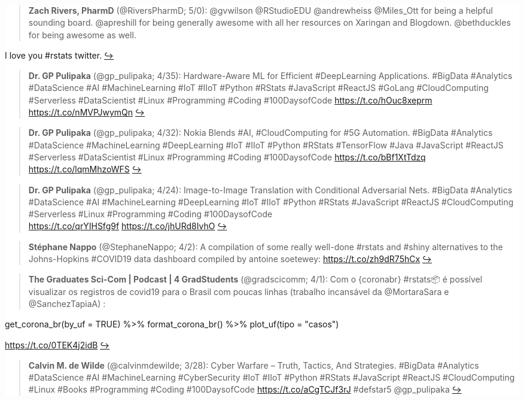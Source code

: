 


> **Zach Rivers, PharmD** (@RiversPharmD; 5/0): @gvwilson @RStudioEDU @andrewheiss @Miles_Ott for being a helpful sounding board. @apreshill for being generally awesome with all her resources on Xaringan and Blogdown. @bethduckles for being awesome as well.
>
I love you #rstats twitter.  [&#8618;](https://twitter.com/dataandme/status/1245154889459568640)




> **Dr. GP Pulipaka** (@gp_pulipaka; 4/35): Hardware-Aware ML for Efficient #DeepLearning Applications. #BigData #Analytics #DataScience #AI #MachineLearning #IoT #IIoT #Python #RStats  #JavaScript #ReactJS #GoLang #CloudComputing #Serverless #DataScientist #Linux #Programming #Coding #100DaysofCode
https://t.co/hOuc8xeprm https://t.co/nMVPJwymQn  [&#8618;](https://twitter.com/dataandme/status/1245139892704890880)




> **Dr. GP Pulipaka** (@gp_pulipaka; 4/32): Nokia Blends #AI, #CloudComputing for #5G Automation. #BigData #Analytics #DataScience #MachineLearning #DeepLearning #IoT #IIoT #Python #RStats #TensorFlow #Java #JavaScript #ReactJS #Serverless #DataScientist #Linux #Programming #Coding #100DaysofCode 
https://t.co/bBf1XtTdzq https://t.co/lqmMhzoWFS  [&#8618;](https://twitter.com/dataandme/status/1245118436906319872)




> **Dr. GP Pulipaka** (@gp_pulipaka; 4/24): Image-to-Image Translation with Conditional Adversarial Nets. #BigData #Analytics #DataScience #AI #MachineLearning #DeepLearning #IoT #IIoT #Python #RStats #JavaScript #ReactJS #CloudComputing #Serverless #Linux #Programming #Coding #100DaysofCode  
https://t.co/qrYIHSfg9f https://t.co/jhURd8IvhO  [&#8618;](https://twitter.com/dataandme/status/1245123983844036610)




> **Stéphane Nappo** (@StephaneNappo; 4/2): A compilation of some really well-done #rstats and #shiny alternatives to the Johns-Hopkins #COVID19 data dashboard compiled by antoine soetewey: https://t.co/zh9dR75hCx  [&#8618;](https://twitter.com/dataandme/status/1245170650135834625)




> **The Graduates Sci-Com | Podcast | 4 GradStudents** (@gradscicomm; 4/1): Com o {coronabr} #rstats📦 é possível visualizar os registros de covid19 para o Brasil com poucas linhas (trabalho incansável da @MortaraSara e @SanchezTapiaA) :
>
get_corona_br(by_uf = TRUE) %&gt;% 
  format_corona_br() %&gt;% 
  plot_uf(tipo = "casos")
>
https://t.co/0TEK4j2idB  [&#8618;](https://twitter.com/dataandme/status/1245158818956410882)




> **Calvin M. de Wilde** (@calvinmdewilde; 3/28): Cyber Warfare – Truth, Tactics, And Strategies. #BigData #Analytics #DataScience #AI #MachineLearning #CyberSecurity #IoT #IIoT #Python #RStats #JavaScript #ReactJS #CloudComputing #Linux #Books #Programming #Coding #100DaysofCode 
https://t.co/aCgTCJf3rJ
#defstar5
@gp_pulipaka  [&#8618;](https://twitter.com/dataandme/status/1245126456881135616)
